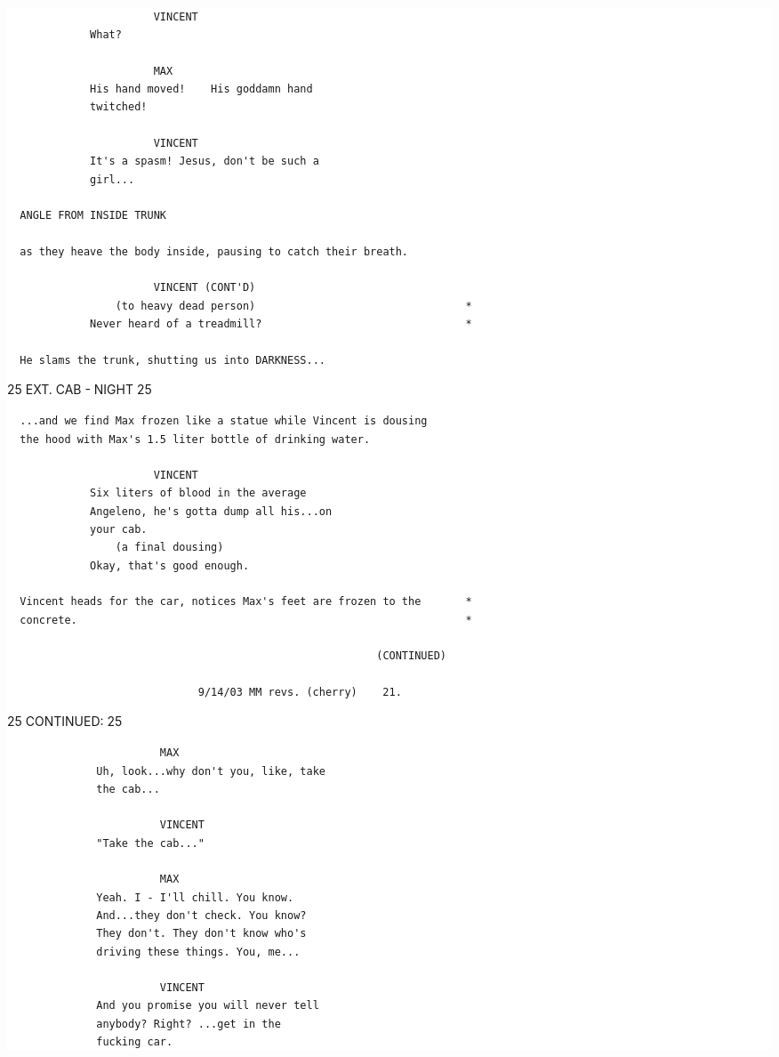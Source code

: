                            VINCENT
                 What?

                           MAX
                 His hand moved!    His goddamn hand
                 twitched!

                           VINCENT
                 It's a spasm! Jesus, don't be such a
                 girl...

      ANGLE FROM INSIDE TRUNK

      as they heave the body inside, pausing to catch their breath.

                           VINCENT (CONT'D)
                     (to heavy dead person)                                 *
                 Never heard of a treadmill?                                *

      He slams the trunk, shutting us into DARKNESS...

25    EXT. CAB - NIGHT                                                25

      ...and we find Max frozen like a statue while Vincent is dousing
      the hood with Max's 1.5 liter bottle of drinking water.

                           VINCENT
                 Six liters of blood in the average
                 Angeleno, he's gotta dump all his...on
                 your cab.
                     (a final dousing)
                 Okay, that's good enough.

      Vincent heads for the car, notices Max's feet are frozen to the       *
      concrete.                                                             *

                                                              (CONTINUED)

                                  9/14/03 MM revs. (cherry)    21.
25   CONTINUED:                                                      25

                            MAX
                  Uh, look...why don't you, like, take
                  the cab...

                            VINCENT
                  "Take the cab..."

                            MAX
                  Yeah. I - I'll chill. You know.
                  And...they don't check. You know?
                  They don't. They don't know who's
                  driving these things. You, me...

                            VINCENT
                  And you promise you will never tell
                  anybody? Right? ...get in the
                  fucking car.
